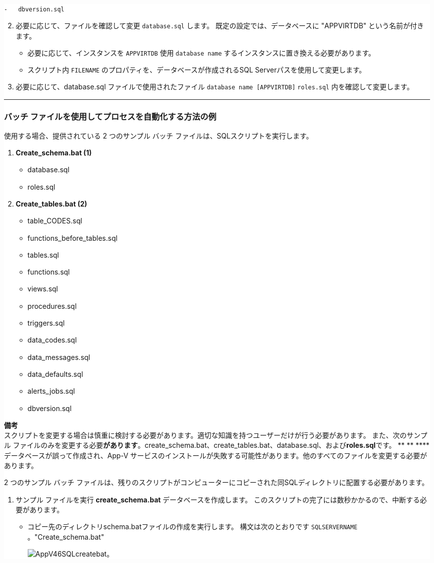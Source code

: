     -   dbversion.sql

2.  必要に応じて、ファイルを確認して変更 `database.sql` します。 既定の設定では、データベースに "APPVIRTDB" という名前が付きます。

    -   必要に応じて、インスタンスを `APPVIRTDB` 使用 `database name` するインスタンスに置き換える必要があります。

    -   スクリプト内 `FILENAME` のプロパティを、データベースが作成されるSQL Serverパスを使用して変更します。

3.  必要に応じて、database.sql ファイルで使用されたファイル `database name [APPVIRTDB]` `roles.sql` 内を確認して変更します。

****

### <a name="example-of-how-to-automate-the-process-using-batch-files"></a>バッチ ファイルを使用してプロセスを自動化する方法の例

使用する場合、提供されている 2 つのサンプル バッチ ファイルは、SQLスクリプトを実行します。

1.  **Create\_schema.bat (1)**

    -   database.sql

    -   roles.sql

2.  **Create\_tables.bat (2)**

    -   table\_CODES.sql

    -   functions\_before\_tables.sql

    -   tables.sql

    -   functions.sql

    -   views.sql

    -   procedures.sql

    -   triggers.sql

    -   data\_codes.sql

    -   data\_messages.sql

    -   data\_defaults.sql

    -   alerts\_jobs.sql

    -   dbversion.sql

**備考**  
スクリプトを変更する場合は慎重に検討する必要があります。適切な知識を持つユーザーだけが行う必要があります。 また、次のサンプル ファイルのみを変更する必要**があります**。create\_schema.bat、create\_tables.bat、database.sql、および**roles.sql**です。 ** ** **** データベースが誤って作成され、App-V サービスのインストールが失敗する可能性があります。他のすべてのファイルを変更する必要があります。



2 つのサンプル バッチ ファイルは、残りのスクリプトがコンピューターにコピーされた同SQLディレクトリに配置する必要があります。

1.  サンプル ファイルを実行 **create\_schema.bat** データベースを作成します。 このスクリプトの完了には数秒かかるので、中断する必要があります。

    -   コピー先のディレクトリschema.batファイルの作成を実行します。 構文は次のとおりです `SQLSERVERNAME` 。"Create\_schema.bat"

        ![AppV46SQLcreatebat。](images/appv46sqlcreatebat.bmp)
